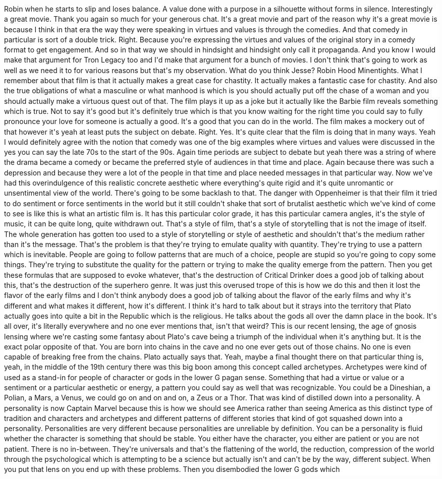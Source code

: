 Robin when he starts to slip and loses balance. A value done with a purpose in a silhouette without forms in silence. Interestingly a great movie. Thank you again so much for your generous chat. It's a great movie and part of the reason why it's a great movie is because I think in that era the way they were speaking in virtues and values is through the comedies. And that comedy in particular is sort of a double trick. Right. Because you're expressing the virtues and values of the original story in a comedy format to get engagement. And so in that way we should in hindsight and hindsight only call it propaganda. And you know I would make that argument for Tron Legacy too and I'd make that argument for a bunch of movies. I don't think that's going to work as well as we need it to for various reasons but that's my observation. What do you think Jesse? Robin Hood Minentights. What I remember about that film is that it actually makes a great case for chastity. It actually makes a fantastic case for chastity. And also the true obligations of what a masculine or what manhood is which is you should actually put off the chase of a woman and you should actually make a virtuous quest out of that. The film plays it up as a joke but it actually like the Barbie film reveals something which is true. Not to say it's good but it's definitely true which is that you know waiting for the right time you could say to fully pronounce your love for someone is actually a good. It's a good that you can do in the world. The film makes a mockery out of that however it's yeah at least puts the subject on debate. Right. Yes. It's quite clear that the film is doing that in many ways. Yeah I would definitely agree with the notion that comedy was one of the big examples where virtues and values were discussed in the yes you can say the late 70s to the start of the 90s. Again time periods are subject to debate but yeah there was a string of where the drama became a comedy or became the preferred style of audiences in that time and place. Again because there was such a depression and because they were a lot of the people in that time and place needed messages in that particular way. Now we've had this overindulgence of this realistic concrete aesthetic where everything's quite rigid and it's quite unromantic or unsentimental view of the world. There's going to be some backlash to that. The danger with Oppenheimer is that their film it tried to do sentiment or force sentiments in the world but it still couldn't shake that sort of brutalist aesthetic which we've kind of come to see is like this is what an artistic film is. It has this particular color grade, it has this particular camera angles, it's the style of music, it can be quite long, quite withdrawn out. That's a style of film, that's a style of storytelling that is not the image of itself. The whole generation has gotten too used to a style of storytelling or style of aesthetic and shouldn't that's the medium rather than it's the message. That's the problem is that they're trying to emulate quality with quantity. They're trying to use a pattern which is inevitable. People are going to follow patterns that are much of a choice, people are stupid so you're going to copy some things. They're trying to substitute the quality for the pattern or trying to make the quality emerge from the pattern. Then you get these formulas that are supposed to evoke whatever, that's the destruction of Critical Drinker does a good job of talking about this, that's the destruction of the superhero genre. It was just this overused trope of this is how we do this and then it lost the flavor of the early films and I don't think anybody does a good job of talking about the flavor of the early films and why it's different and what makes it different, how it's different. I think it's hard to talk about but it strays into the territory that Plato actually goes into quite a bit in the Republic which is the religious. He talks about the gods all over the damn place in the book. It's all over, it's literally everywhere and no one ever mentions that, isn't that weird? This is our recent lensing, the age of gnosis lensing where we're casting some fantasy about Plato's cave being a triumph of the individual when it's anything but. It is the exact polar opposite of that. You are born into chains in the cave and no one ever gets out of those chains. No one is even capable of breaking free from the chains. Plato actually says that. Yeah, maybe a final thought there on that particular thing is, yeah, in the middle of the 19th century there was this big boon among this concept called archetypes. Archetypes were kind of used as a stand-in for people of character or gods in the lower G pagan sense. Something that had a virtue or value or a sentiment or a particular aesthetic or energy, a pattern you could say as well that was recognizable. You could be a Dineshian, a Polian, a Mars, a Venus, we could go on and on and on, a Zeus or a Thor. That was kind of distilled down into a personality. A personality is now Captain Marvel because this is how we should see America rather than seeing America as this distinct type of tradition and characters and archetypes and different patterns of different stories that kind of got squashed down into a personality. Personalities are very different because personalities are unreliable by definition. You can be a personality is fluid whether the character is something that should be stable. You either have the character, you either are patient or you are not patient. There is no in-between. They're universals and that's the flattening of the world, the reduction, compression of the world through the psychological which is attempting to be a science but actually isn't and can't be by the way, different subject. When you put that lens on you end up with these problems. Then you disembodied the lower G gods which